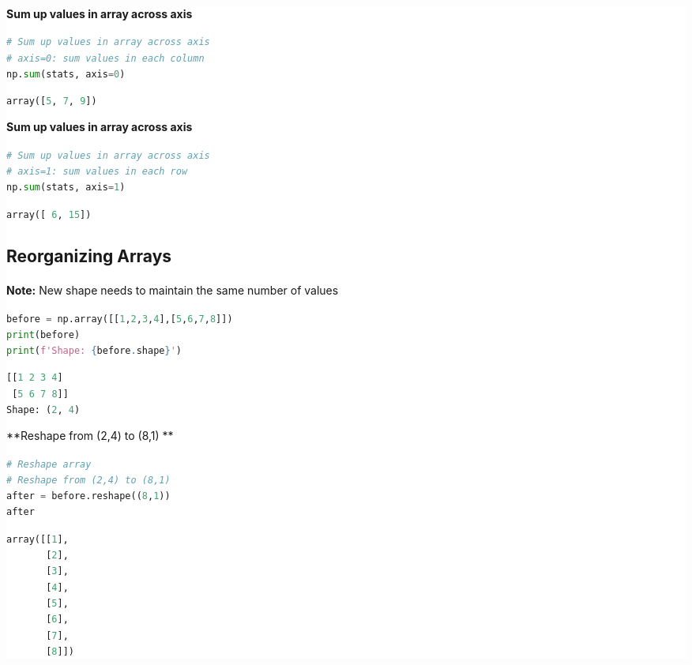 

**Sum up values in array across axis**

```python
# Sum up values in array across axis
# axis=0: sum values in each column
np.sum(stats, axis=0)
```

```python
array([5, 7, 9])
```



**Sum up values in array across axis**

```python
# Sum up values in array across axis
# axis=1: sum values in each row
np.sum(stats, axis=1)
```

```python
array([ 6, 15])
```



## Reorganizing Arrays

**Note:** New shape needs to maintain the same number of values

```python
before = np.array([[1,2,3,4],[5,6,7,8]])
print(before)
print(f'Shape: {before.shape}')
```

```python
[[1 2 3 4]
 [5 6 7 8]]
Shape: (2, 4)
```



**Reshape from (2,4) to (8,1) **

```python
# Reshape array
# Reshape from (2,4) to (8,1) 
after = before.reshape((8,1))
after
```

```python
array([[1],
       [2],
       [3],
       [4],
       [5],
       [6],
       [7],
       [8]])
```
